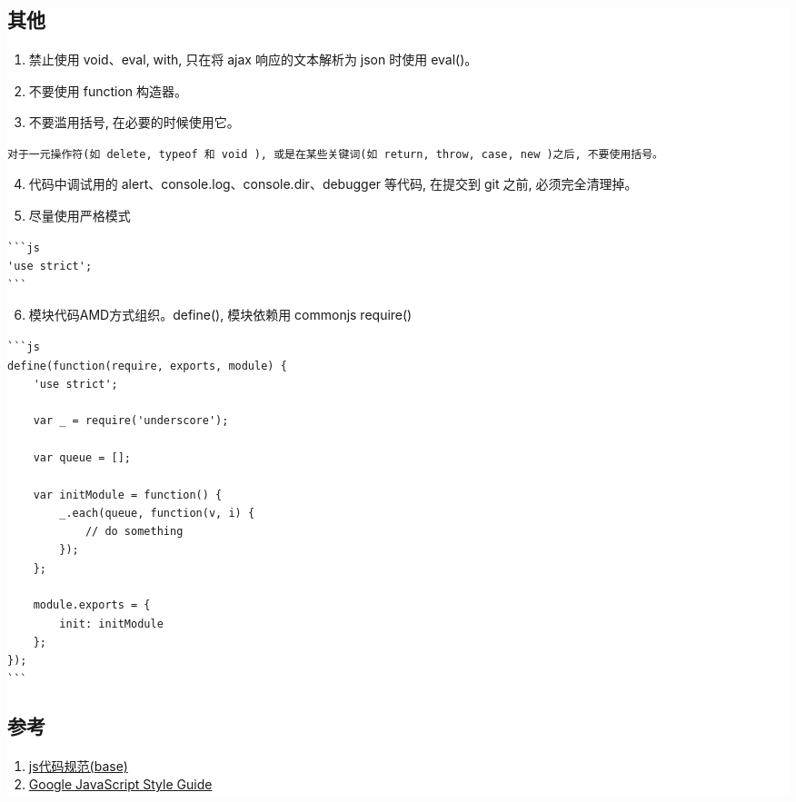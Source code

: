 ## 其他

  1. 禁止使用 void、eval, with, 只在将 ajax 响应的文本解析为 json 时使用 eval()。

  2. 不要使用 function 构造器。

  3. 不要滥用括号, 在必要的时候使用它。

    对于一元操作符(如 delete, typeof 和 void ), 或是在某些关键词(如 return, throw, case, new )之后, 不要使用括号。

  4. 代码中调试用的 alert、console.log、console.dir、debugger 等代码, 在提交到 git 之前, 必须完全清理掉。

  5. 尽量使用严格模式

    ```js
    'use strict';
    ```

  6. 模块代码AMD方式组织。define(), 模块依赖用 commonjs require()

    ```js
    define(function(require, exports, module) {
        'use strict';

        var _ = require('underscore');

        var queue = [];

        var initModule = function() {
            _.each(queue, function(v, i) {
                // do something
            });
        };

        module.exports = {
            init: initModule
        };
    });
    ```

## 参考

  1. [js代码规范(base)](./js-base.md)
  2. [Google JavaScript Style Guide](http://google-styleguide.googlecode.com/svn/trunk/javascriptguide.xml)

